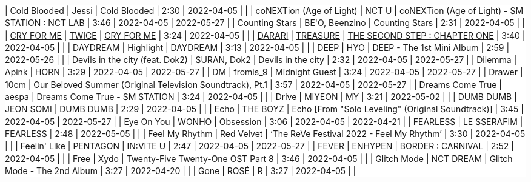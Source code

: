 | [Cold Blooded](https://open.spotify.com/track/6h9yrymyaOQ3W6R28rcEhr) | [Jessi](https://open.spotify.com/artist/64k5e9kV9MdukXjFrR5R37) | [Cold Blooded](https://open.spotify.com/album/6fUulDoH8gsQoeN9aWDlT9) | 2:30 | 2022-04-05 |  |
| [coNEXTion \(Age of Light\)](https://open.spotify.com/track/27vGornenTX2Vrzg9nOyBA) | [NCT U](https://open.spotify.com/artist/3paGCCtX1Xr4Gx53mSeZuQ) | [coNEXTion \(Age of Light\) \- SM STATION : NCT LAB](https://open.spotify.com/album/4Q1QbnNAgUGq4glyv7dAXn) | 3:46 | 2022-04-05 | 2022-05-27 |
| [Counting Stars](https://open.spotify.com/track/4MokmgyM83qhJ6IAaChom5) | [BE'O](https://open.spotify.com/artist/5NUVwRESNqYBUTRbiATjy7), [Beenzino](https://open.spotify.com/artist/7IrDIIq3j04exsiF3Z7CPg) | [Counting Stars](https://open.spotify.com/album/4OJ5SXGLH3wIvsUsFuV8g8) | 2:31 | 2022-04-05 |  |
| [CRY FOR ME](https://open.spotify.com/track/2xtP8RNbo2BEMzLX7tK7aq) | [TWICE](https://open.spotify.com/artist/7n2Ycct7Beij7Dj7meI4X0) | [CRY FOR ME](https://open.spotify.com/album/2aRAPmBCEdo9pWimsI5l87) | 3:24 | 2022-04-05 |  |
| [DARARI](https://open.spotify.com/track/0dcnrLo8s1rhjm8euGjI4n) | [TREASURE](https://open.spotify.com/artist/3KonOYiLsU53m4yT7gNotP) | [THE SECOND STEP : CHAPTER ONE](https://open.spotify.com/album/17l09k7ZDb4GYwmsIVGcRZ) | 3:40 | 2022-04-05 |  |
| [DAYDREAM](https://open.spotify.com/track/3tOXDbhmpjSGxBFo2yp1eJ) | [Highlight](https://open.spotify.com/artist/3T0fMfxYBU3q9oAUAdPIsr) | [DAYDREAM](https://open.spotify.com/album/1LXXwyhpjtD725nOVp1kIu) | 3:13 | 2022-04-05 |  |
| [DEEP](https://open.spotify.com/track/2afNmSvxjRvXw3Fqm9qWfK) | [HYO](https://open.spotify.com/artist/3U7bOaJLuFkrmDQ1C1OqKl) | [DEEP \- The 1st Mini Album](https://open.spotify.com/album/2qa6E3bEJ5OqwVgbfWOeF4) | 2:59 | 2022-05-26 |  |
| [Devils in the city \(feat\. Dok2\)](https://open.spotify.com/track/20fm4Ri42r06qMSWfxNfK5) | [SURAN](https://open.spotify.com/artist/1mORehSVEd7lcaT2d7Sl2K), [Dok2](https://open.spotify.com/artist/0rW6fVd3yuW2CF2sLYWQtE) | [Devils in the city](https://open.spotify.com/album/4xlIsyYQb6sFhbcclgXzPp) | 2:32 | 2022-04-05 | 2022-05-27 |
| [Dilemma](https://open.spotify.com/track/3j0x2BUUtm2obQXS1lZuN3) | [Apink](https://open.spotify.com/artist/2uWcrwgWmZcQc3IPBs3tfU) | [HORN](https://open.spotify.com/album/6GeYzOIumBxJ4iF41J3KXM) | 3:29 | 2022-04-05 | 2022-05-27 |
| [DM](https://open.spotify.com/track/7B9W7Qsy5M2kyUNjQYIEG8) | [fromis\_9](https://open.spotify.com/artist/24nUVBIlCGi4twz4nYxJum) | [Midnight Guest](https://open.spotify.com/album/2WT1URsANJa9zhPsqzspMR) | 3:24 | 2022-04-05 | 2022-05-27 |
| [Drawer](https://open.spotify.com/track/1OQ3PoRZRtE7RH0NIh3p1O) | [10cm](https://open.spotify.com/artist/6zn0ihyAApAYV51zpXxdEp) | [Our Beloved Summer \(Original Television Soundtrack\), Pt.1](https://open.spotify.com/album/1EZNobvRioRsfH5Av4fjBv) | 3:57 | 2022-04-05 | 2022-05-27 |
| [Dreams Come True](https://open.spotify.com/track/6rVCUwfnuYTAsX4P9fIdIu) | [aespa](https://open.spotify.com/artist/6YVMFz59CuY7ngCxTxjpxE) | [Dreams Come True \- SM STATION](https://open.spotify.com/album/4Jzx0XAORPKQ3v7EaL8Ful) | 3:24 | 2022-04-05 |  |
| [Drive](https://open.spotify.com/track/0nsIi8do34jaxhKI8C6QLP) | [MIYEON](https://open.spotify.com/artist/779v40cWIJUUoIDtC1IGaF) | [MY](https://open.spotify.com/album/3Z3fQ47AXd0WfDPiDvMecl) | 3:21 | 2022-05-02 |  |
| [DUMB DUMB](https://open.spotify.com/track/0dnkOK5hGUCmIJ7FDF0yHz) | [JEON SOMI](https://open.spotify.com/artist/7zYj9S9SdIunYCfSm7vzAR) | [DUMB DUMB](https://open.spotify.com/album/24sFioeGsPtxa5fD6VzL8b) | 2:29 | 2022-04-05 |  |
| [Echo](https://open.spotify.com/track/2m59DXEDaV4EEJTuxAiDre) | [THE BOYZ](https://open.spotify.com/artist/0CmvFWTX9zmMNCUi6fHtAx) | [Echo \[From "Solo Leveling" \(Original Soundtrack\)\]](https://open.spotify.com/album/1XezLjrSytsSPPWwknQy9y) | 3:45 | 2022-04-05 | 2022-05-27 |
| [Eye On You](https://open.spotify.com/track/7hg0IEar5zT2pdIt21THE7) | [WONHO](https://open.spotify.com/artist/6pC3vnUgNVITdYMMXefi6D) | [Obsession](https://open.spotify.com/album/7KgsAlBnzkH1vyYluTUtUd) | 3:06 | 2022-04-05 | 2022-04-21 |
| [FEARLESS](https://open.spotify.com/track/296nXCOv97WJNRWzIBQnoj) | [LE SSERAFIM](https://open.spotify.com/artist/4SpbR6yFEvexJuaBpgAU5p) | [FEARLESS](https://open.spotify.com/album/4Mc7WwYH41hgUWeKX25Sot) | 2:48 | 2022-05-05 |  |
| [Feel My Rhythm](https://open.spotify.com/track/2oBMZYteeO8DyXV9gDx6Za) | [Red Velvet](https://open.spotify.com/artist/1z4g3DjTBBZKhvAroFlhOM) | [‘The ReVe Festival 2022 \- Feel My Rhythm’](https://open.spotify.com/album/3HgoCO9wWuPcNhz8Ip4C46) | 3:30 | 2022-04-05 |  |
| [Feelin' Like](https://open.spotify.com/track/5Wll1i0Y8GGjyePcP83L3x) | [PENTAGON](https://open.spotify.com/artist/1wKpMkucynaTfG8lyPprYV) | [IN:VITE U](https://open.spotify.com/album/5vxZM8rFJiNvjtAThYnwek) | 2:47 | 2022-04-05 | 2022-05-27 |
| [FEVER](https://open.spotify.com/track/0UzymivvUH5s8z4PeWZJaK) | [ENHYPEN](https://open.spotify.com/artist/5t5FqBwTcgKTaWmfEbwQY9) | [BORDER : CARNIVAL](https://open.spotify.com/album/4LGYBcRsteiXjcPD4QQvxv) | 2:52 | 2022-04-05 |  |
| [Free](https://open.spotify.com/track/44QDTpkTR3eLLfXEKTjyul) | [Xydo](https://open.spotify.com/artist/0vcbn6MqAvgM8Gh6wh8d6X) | [Twenty\-Five Twenty\-One OST Part 8](https://open.spotify.com/album/5TAaxv56fHpUoRZOyOppbl) | 3:46 | 2022-04-05 |  |
| [Glitch Mode](https://open.spotify.com/track/5b1PngLlxc7hj3fJXrE2Zm) | [NCT DREAM](https://open.spotify.com/artist/1gBUSTR3TyDdTVFIaQnc02) | [Glitch Mode \- The 2nd Album](https://open.spotify.com/album/4cAcTMGFjTBufC7Eu0FizU) | 3:27 | 2022-04-20 |  |
| [Gone](https://open.spotify.com/track/2dHoVW9AxJVSRebPRyV2aA) | [ROSÉ](https://open.spotify.com/artist/3eVa5w3URK5duf6eyVDbu9) | [R](https://open.spotify.com/album/5BQcoDfcZ8aBcikYX9B7Ob) | 3:27 | 2022-04-05 |  |